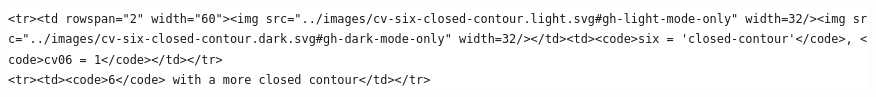     <tr><td rowspan="2" width="60"><img src="../images/cv-six-closed-contour.light.svg#gh-light-mode-only" width=32/><img src="../images/cv-six-closed-contour.dark.svg#gh-dark-mode-only" width=32/></td><td><code>six = 'closed-contour'</code>, <code>cv06 = 1</code></td></tr>
    <tr><td><code>6</code> with a more closed contour</td></tr>